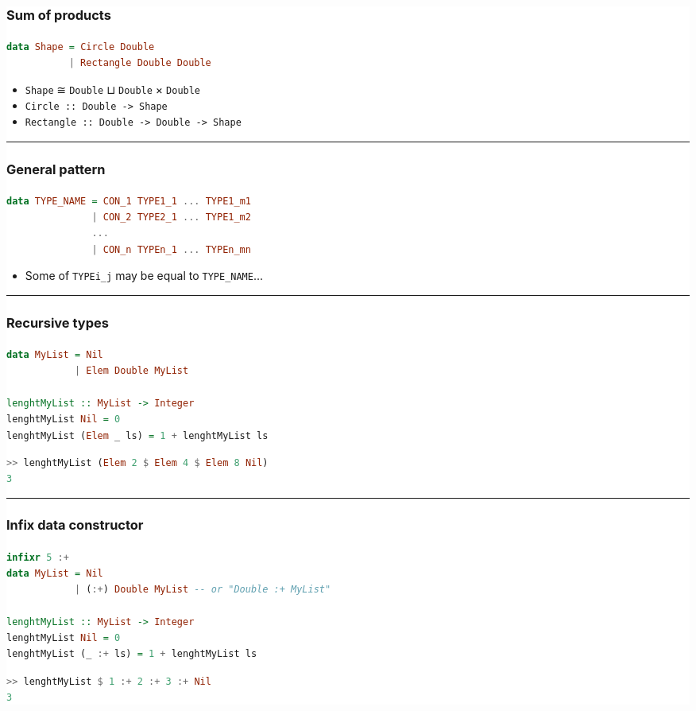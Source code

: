 ### Sum of products

```Haskell
data Shape = Circle Double            
           | Rectangle Double Double
```

* `Shape` ≅ `Double` ⊔ `Double`  × `Double`
* `Circle :: Double -> Shape`
* `Rectangle :: Double -> Double -> Shape`

---

### General pattern

```Haskell
data TYPE_NAME = CON_1 TYPE1_1 ... TYPE1_m1            
               | CON_2 TYPE2_1 ... TYPE1_m2
               ...
               | CON_n TYPEn_1 ... TYPEn_mn
```

* Some of `TYPEi_j` may be equal to `TYPE_NAME`...

---

### Recursive types

```Haskell 
data MyList = Nil 
            | Elem Double MyList

lenghtMyList :: MyList -> Integer
lenghtMyList Nil = 0
lenghtMyList (Elem _ ls) = 1 + lenghtMyList ls
```
```Haskell
>> lenghtMyList (Elem 2 $ Elem 4 $ Elem 8 Nil)
3
```

---

### Infix data constructor

```Haskell 
infixr 5 :+
data MyList = Nil
            | (:+) Double MyList -- or "Double :+ MyList"
  
lenghtMyList :: MyList -> Integer
lenghtMyList Nil = 0
lenghtMyList (_ :+ ls) = 1 + lenghtMyList ls
```
```Haskell
>> lenghtMyList $ 1 :+ 2 :+ 3 :+ Nil
3
```
